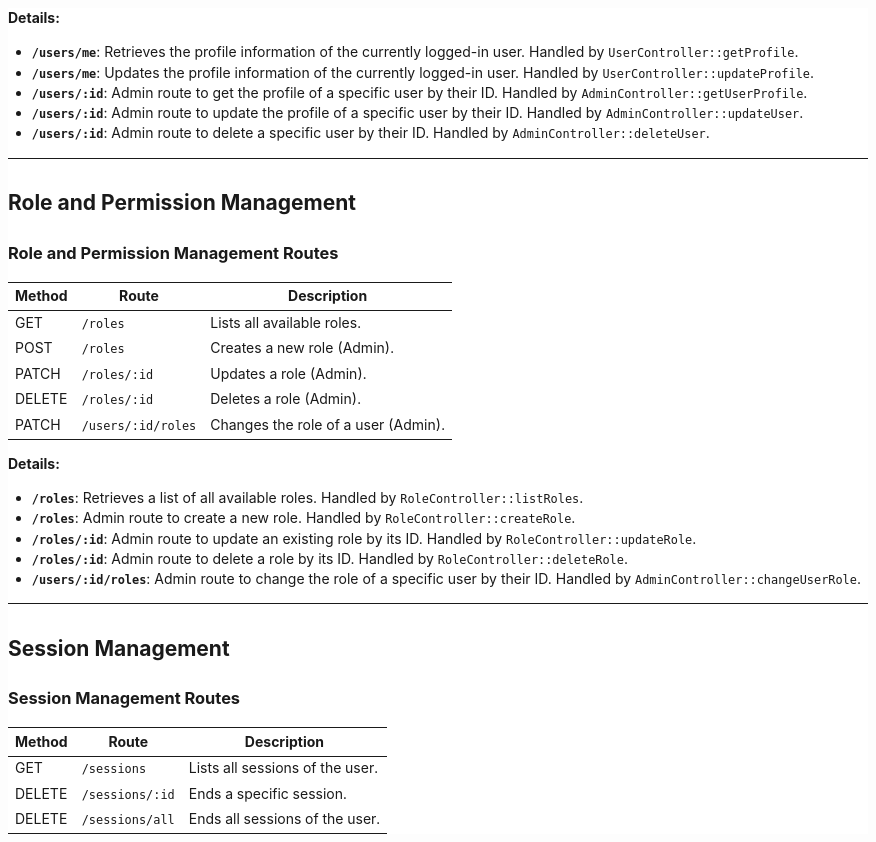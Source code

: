 **Details:**

- **`/users/me`**: Retrieves the profile information of the currently logged-in user. Handled by `UserController::getProfile`.
- **`/users/me`**: Updates the profile information of the currently logged-in user. Handled by `UserController::updateProfile`.
- **`/users/:id`**: Admin route to get the profile of a specific user by their ID. Handled by `AdminController::getUserProfile`.
- **`/users/:id`**: Admin route to update the profile of a specific user by their ID. Handled by `AdminController::updateUser`.
- **`/users/:id`**: Admin route to delete a specific user by their ID. Handled by `AdminController::deleteUser`.

---

## **Role and Permission Management**

### **Role and Permission Management Routes**

| Method | Route              | Description                         |
| ------ | ------------------ | ----------------------------------- |
| GET    | `/roles`           | Lists all available roles.          |
| POST   | `/roles`           | Creates a new role (Admin).         |
| PATCH  | `/roles/:id`       | Updates a role (Admin).             |
| DELETE | `/roles/:id`       | Deletes a role (Admin).             |
| PATCH  | `/users/:id/roles` | Changes the role of a user (Admin). |

**Details:**

- **`/roles`**: Retrieves a list of all available roles. Handled by `RoleController::listRoles`.
- **`/roles`**: Admin route to create a new role. Handled by `RoleController::createRole`.
- **`/roles/:id`**: Admin route to update an existing role by its ID. Handled by `RoleController::updateRole`.
- **`/roles/:id`**: Admin route to delete a role by its ID. Handled by `RoleController::deleteRole`.
- **`/users/:id/roles`**: Admin route to change the role of a specific user by their ID. Handled by `AdminController::changeUserRole`.

---

## **Session Management**

### **Session Management Routes**

| Method | Route           | Description                     |
| ------ | --------------- | ------------------------------- |
| GET    | `/sessions`     | Lists all sessions of the user. |
| DELETE | `/sessions/:id` | Ends a specific session.        |
| DELETE | `/sessions/all` | Ends all sessions of the user.  |
